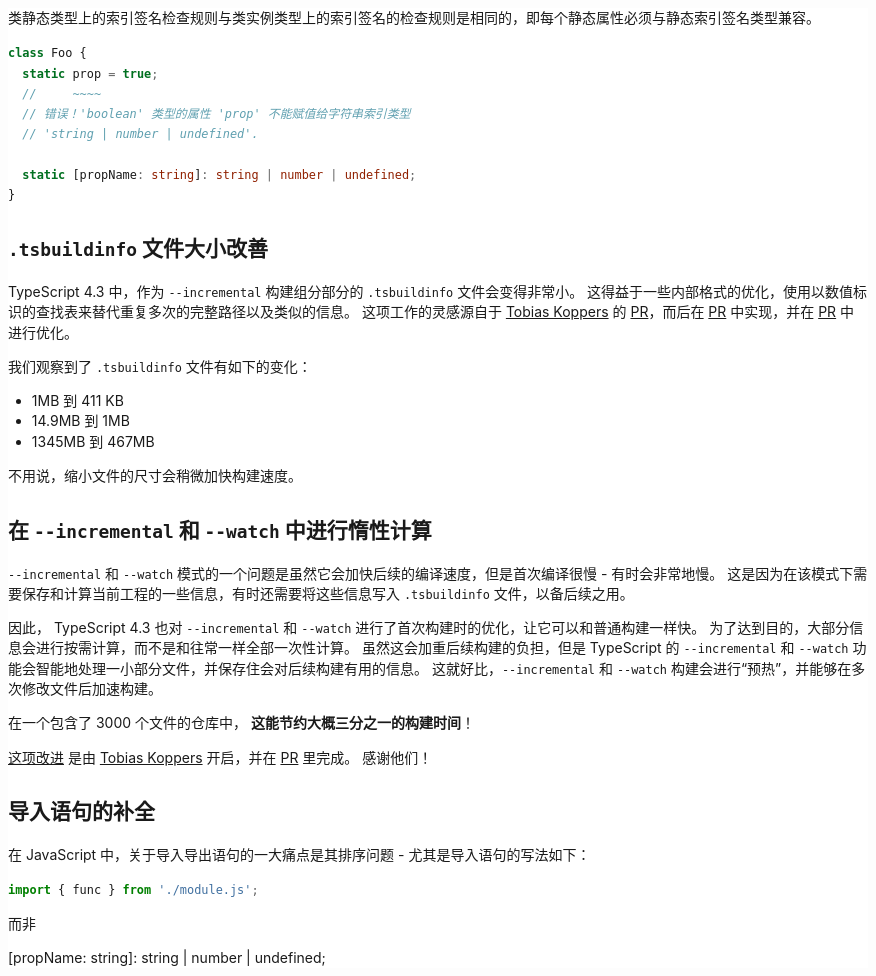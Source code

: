 
类静态类型上的索引签名检查规则与类实例类型上的索引签名的检查规则是相同的，即每个静态属性必须与静态索引签名类型兼容。

```ts
class Foo {
  static prop = true;
  //     ~~~~
  // 错误！'boolean' 类型的属性 'prop' 不能赋值给字符串索引类型
  // 'string | number | undefined'.

  static [propName: string]: string | number | undefined;
}
```

## `.tsbuildinfo` 文件大小改善

TypeScript 4.3 中，作为 `--incremental` 构建组分部分的 `.tsbuildinfo` 文件会变得非常小。
这得益于一些内部格式的优化，使用以数值标识的查找表来替代重复多次的完整路径以及类似的信息。
这项工作的灵感源自于 [Tobias Koppers](https://github.com/sokra) 的 [PR](https://github.com/microsoft/TypeScript/pull/43079)，而后在 [PR](https://github.com/microsoft/TypeScript/pull/43155) 中实现，并在 [PR](https://github.com/microsoft/TypeScript/pull/43695) 中进行优化。

我们观察到了 `.tsbuildinfo` 文件有如下的变化：

- 1MB 到 411 KB
- 14.9MB 到 1MB
- 1345MB 到 467MB

不用说，缩小文件的尺寸会稍微加快构建速度。

## 在 `--incremental` 和 `--watch` 中进行惰性计算

`--incremental` 和 `--watch` 模式的一个问题是虽然它会加快后续的编译速度，但是首次编译很慢 - 有时会非常地慢。
这是因为在该模式下需要保存和计算当前工程的一些信息，有时还需要将这些信息写入 `.tsbuildinfo` 文件，以备后续之用。

因此， TypeScript 4.3 也对 `--incremental` 和 `--watch` 进行了首次构建时的优化，让它可以和普通构建一样快。
为了达到目的，大部分信息会进行按需计算，而不是和往常一样全部一次性计算。
虽然这会加重后续构建的负担，但是 TypeScript 的 `--incremental` 和 `--watch` 功能会智能地处理一小部分文件，并保存住会对后续构建有用的信息。
这就好比，`--incremental` 和 `--watch` 构建会进行“预热”，并能够在多次修改文件后加速构建。

在一个包含了 3000 个文件的仓库中， **这能节约大概三分之一的构建时间**！

[这项改进](https://github.com/microsoft/TypeScript/pull/42960) 是由 [Tobias Koppers](https://github.com/sokra) 开启，并在 [PR](https://github.com/microsoft/TypeScript/pull/43314) 里完成。
感谢他们！

## 导入语句的补全

在 JavaScript 中，关于导入导出语句的一大痛点是其排序问题 - 尤其是导入语句的写法如下：

```ts
import { func } from './module.js';
```

而非


  [propName: string]: string | number | undefined;